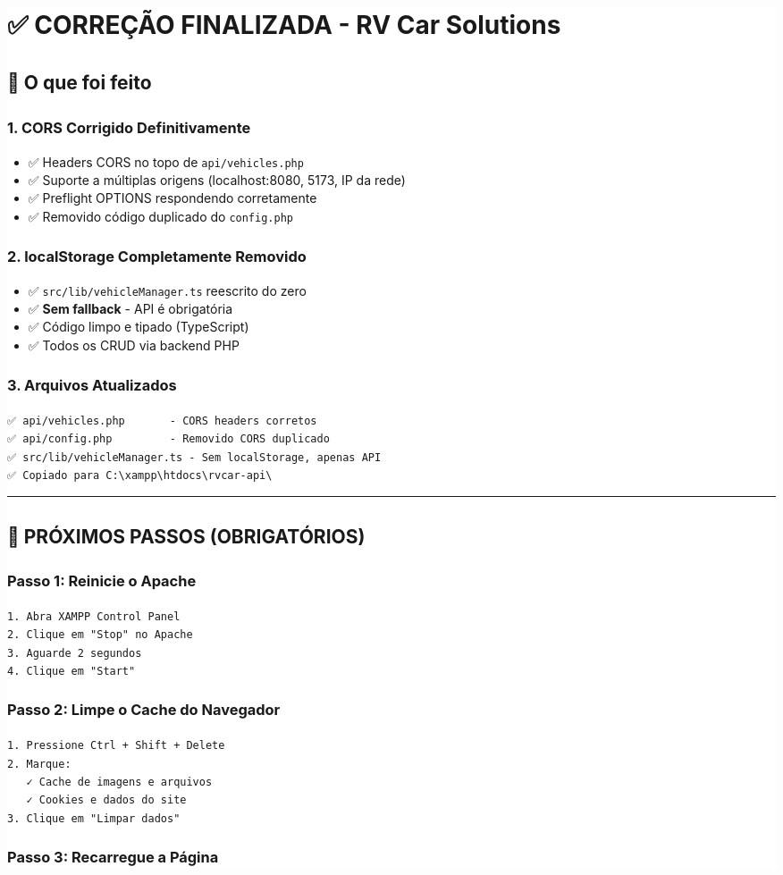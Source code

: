 # ✅ CORREÇÃO FINALIZADA - RV Car Solutions

## 🎯 O que foi feito

### 1. **CORS Corrigido Definitivamente**

- ✅ Headers CORS no topo de `api/vehicles.php`
- ✅ Suporte a múltiplas origens (localhost:8080, 5173, IP da rede)
- ✅ Preflight OPTIONS respondendo corretamente
- ✅ Removido código duplicado do `config.php`

### 2. **localStorage Completamente Removido**

- ✅ `src/lib/vehicleManager.ts` reescrito do zero
- ✅ **Sem fallback** - API é obrigatória
- ✅ Código limpo e tipado (TypeScript)
- ✅ Todos os CRUD via backend PHP

### 3. **Arquivos Atualizados**

```
✅ api/vehicles.php       - CORS headers corretos
✅ api/config.php         - Removido CORS duplicado
✅ src/lib/vehicleManager.ts - Sem localStorage, apenas API
✅ Copiado para C:\xampp\htdocs\rvcar-api\
```

---

## 🚀 PRÓXIMOS PASSOS (OBRIGATÓRIOS)

### Passo 1: Reinicie o Apache

```
1. Abra XAMPP Control Panel
2. Clique em "Stop" no Apache
3. Aguarde 2 segundos
4. Clique em "Start"
```

### Passo 2: Limpe o Cache do Navegador

```
1. Pressione Ctrl + Shift + Delete
2. Marque:
   ✓ Cache de imagens e arquivos
   ✓ Cookies e dados do site
3. Clique em "Limpar dados"
```

### Passo 3: Recarregue a Página
